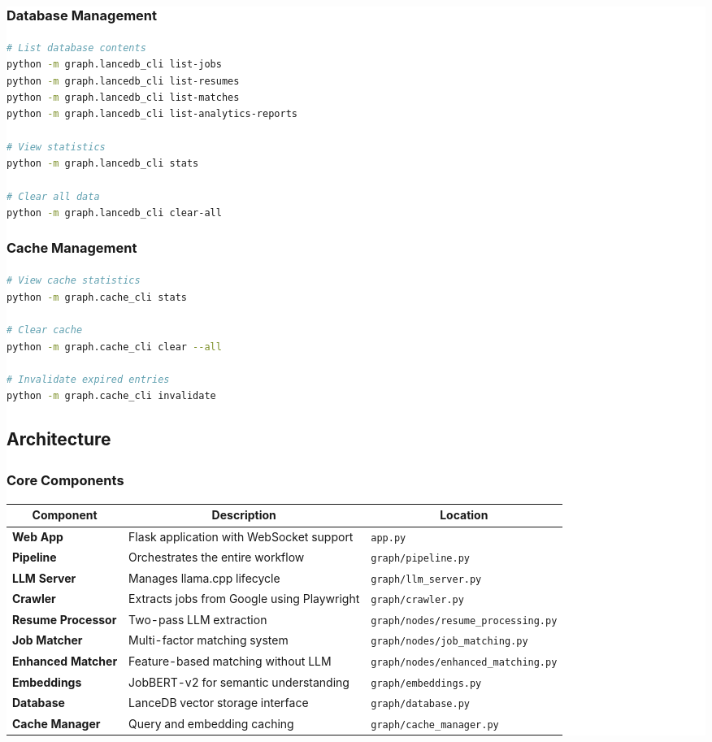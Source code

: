 ### Database Management

```bash
# List database contents
python -m graph.lancedb_cli list-jobs
python -m graph.lancedb_cli list-resumes
python -m graph.lancedb_cli list-matches
python -m graph.lancedb_cli list-analytics-reports

# View statistics
python -m graph.lancedb_cli stats

# Clear all data
python -m graph.lancedb_cli clear-all
```

### Cache Management

```bash
# View cache statistics
python -m graph.cache_cli stats

# Clear cache
python -m graph.cache_cli clear --all

# Invalidate expired entries
python -m graph.cache_cli invalidate
```

## Architecture

### Core Components

| Component | Description | Location |
|-----------|-------------|----------|
| **Web App** | Flask application with WebSocket support | `app.py` |
| **Pipeline** | Orchestrates the entire workflow | `graph/pipeline.py` |
| **LLM Server** | Manages llama.cpp lifecycle | `graph/llm_server.py` |
| **Crawler** | Extracts jobs from Google using Playwright | `graph/crawler.py` |
| **Resume Processor** | Two-pass LLM extraction | `graph/nodes/resume_processing.py` |
| **Job Matcher** | Multi-factor matching system | `graph/nodes/job_matching.py` |
| **Enhanced Matcher** | Feature-based matching without LLM | `graph/nodes/enhanced_matching.py` |
| **Embeddings** | JobBERT-v2 for semantic understanding | `graph/embeddings.py` |
| **Database** | LanceDB vector storage interface | `graph/database.py` |
| **Cache Manager** | Query and embedding caching | `graph/cache_manager.py` |
